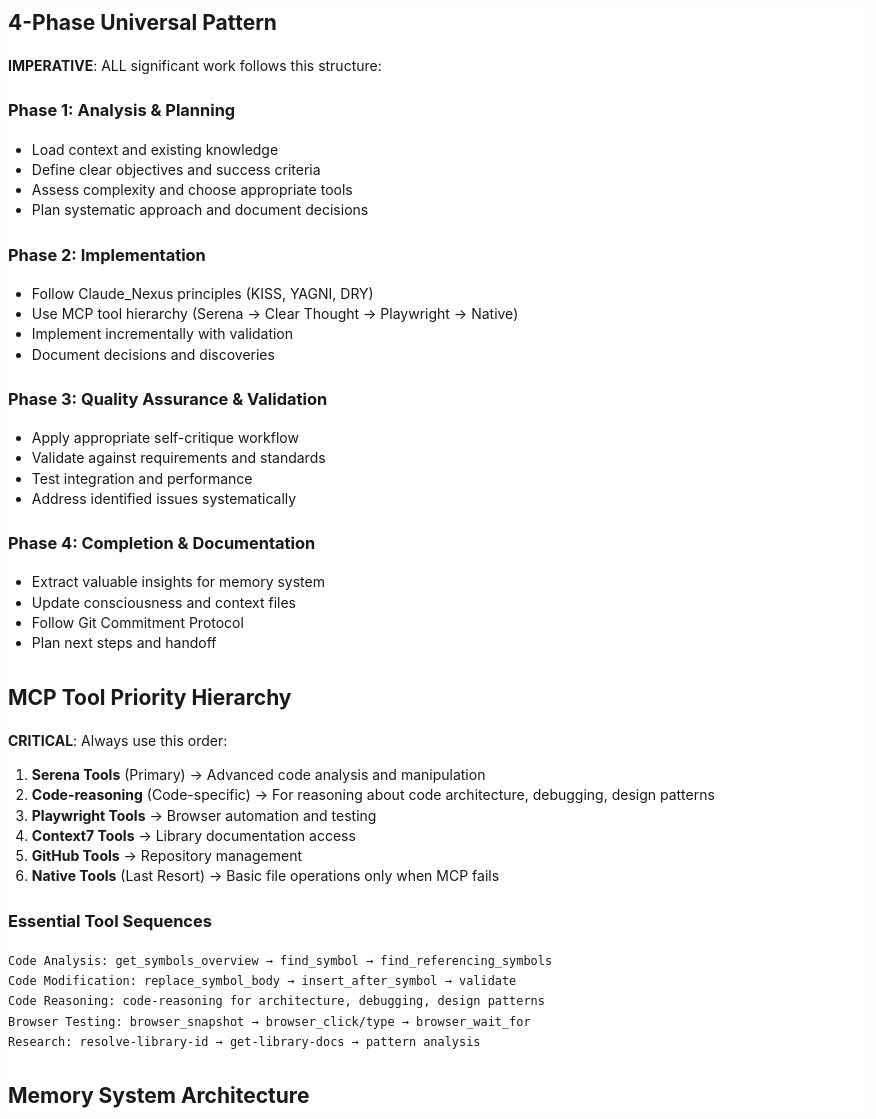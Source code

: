 ## 4-Phase Universal Pattern

**IMPERATIVE**: ALL significant work follows this structure:

### Phase 1: Analysis & Planning
- Load context and existing knowledge
- Define clear objectives and success criteria
- Assess complexity and choose appropriate tools
- Plan systematic approach and document decisions

### Phase 2: Implementation  
- Follow Claude_Nexus principles (KISS, YAGNI, DRY)
- Use MCP tool hierarchy (Serena → Clear Thought → Playwright → Native)
- Implement incrementally with validation
- Document decisions and discoveries

### Phase 3: Quality Assurance & Validation
- Apply appropriate self-critique workflow
- Validate against requirements and standards
- Test integration and performance
- Address identified issues systematically

### Phase 4: Completion & Documentation
- Extract valuable insights for memory system
- Update consciousness and context files
- Follow Git Commitment Protocol
- Plan next steps and handoff

## MCP Tool Priority Hierarchy

**CRITICAL**: Always use this order:

1. **Serena Tools** (Primary) → Advanced code analysis and manipulation
2. **Code-reasoning** (Code-specific) → For reasoning about code architecture, debugging, design patterns
3. **Playwright Tools** → Browser automation and testing
4. **Context7 Tools** → Library documentation access
5. **GitHub Tools** → Repository management
6. **Native Tools** (Last Resort) → Basic file operations only when MCP fails

### Essential Tool Sequences
```
Code Analysis: get_symbols_overview → find_symbol → find_referencing_symbols
Code Modification: replace_symbol_body → insert_after_symbol → validate
Code Reasoning: code-reasoning for architecture, debugging, design patterns
Browser Testing: browser_snapshot → browser_click/type → browser_wait_for
Research: resolve-library-id → get-library-docs → pattern analysis
```

## Memory System Architecture
